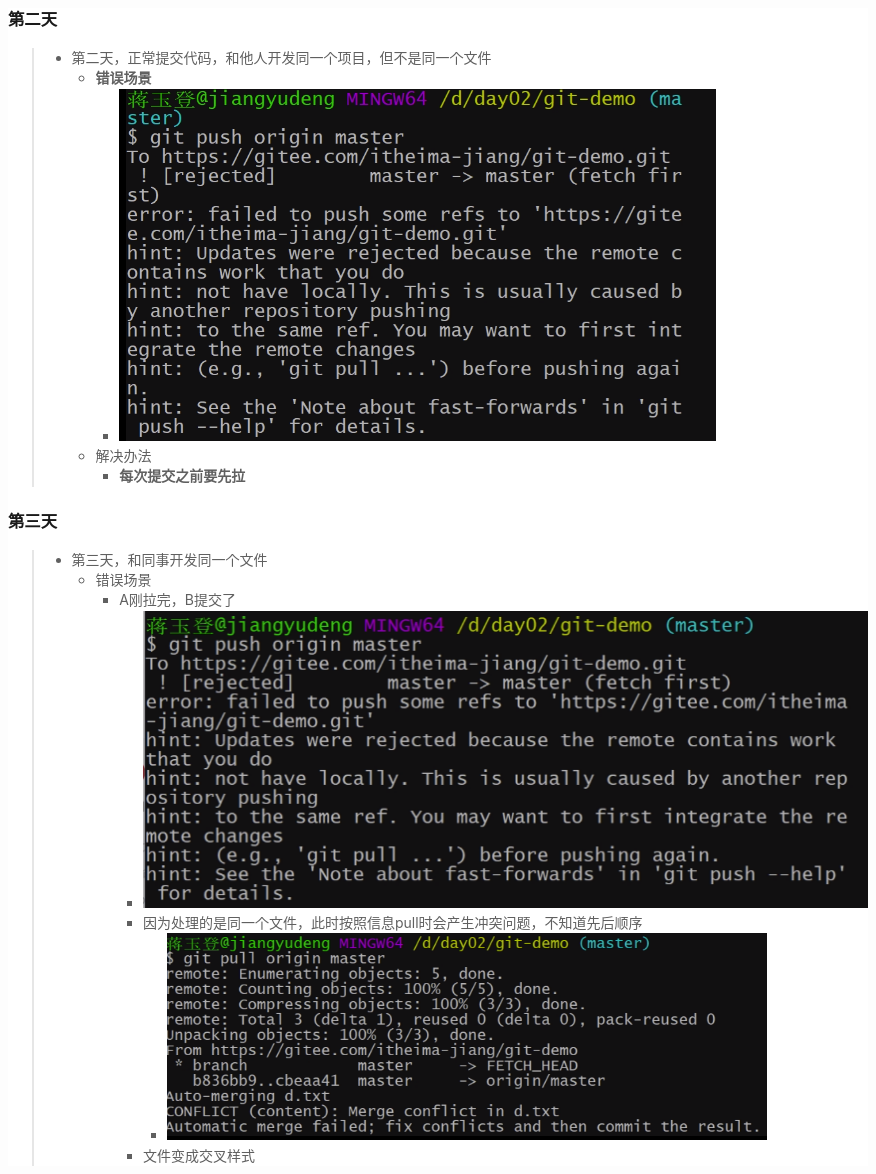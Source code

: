 ### 第二天

> - 第二天，正常提交代码，和他人开发同一个项目，但不是同一个文件
>   - **错误场景**
>     - ![1727420864630](Github.assets/1727420864630.png)
>   - 解决办法
>     - **每次提交之前要先拉**

### 第三天

> - 第三天，和同事开发同一个文件
>   - 错误场景
>     - A刚拉完，B提交了
>       - ![1727421429372](Github.assets/1727421429372.png)
>       - 因为处理的是同一个文件，此时按照信息pull时会产生冲突问题，不知道先后顺序
>         - ![1727421580133](Github.assets/1727421580133.png)
>       - 文件变成交叉样式